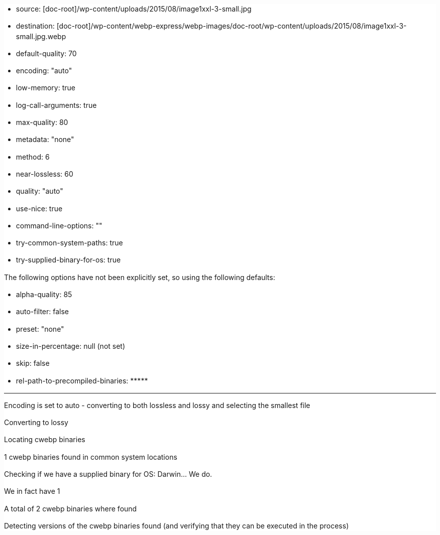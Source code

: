 - source: [doc-root]/wp-content/uploads/2015/08/image1xxl-3-small.jpg

- destination: [doc-root]/wp-content/webp-express/webp-images/doc-root/wp-content/uploads/2015/08/image1xxl-3-small.jpg.webp

- default-quality: 70

- encoding: "auto"

- low-memory: true

- log-call-arguments: true

- max-quality: 80

- metadata: "none"

- method: 6

- near-lossless: 60

- quality: "auto"

- use-nice: true

- command-line-options: ""

- try-common-system-paths: true

- try-supplied-binary-for-os: true


The following options have not been explicitly set, so using the following defaults:

- alpha-quality: 85

- auto-filter: false

- preset: "none"

- size-in-percentage: null (not set)

- skip: false

- rel-path-to-precompiled-binaries: *****

------------


Encoding is set to auto - converting to both lossless and lossy and selecting the smallest file


Converting to lossy

Locating cwebp binaries

1 cwebp binaries found in common system locations

Checking if we have a supplied binary for OS: Darwin... We do.

We in fact have 1

A total of 2 cwebp binaries where found

Detecting versions of the cwebp binaries found (and verifying that they can be executed in the process)
